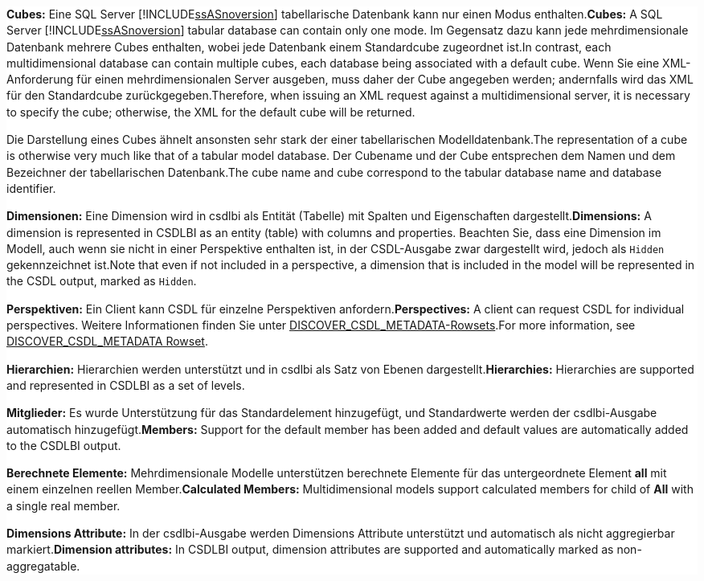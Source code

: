 <span data-ttu-id="22dca-167">**Cubes:** Eine SQL Server [!INCLUDE[ssASnoversion](../../includes/ssasnoversion-md.md)] tabellarische Datenbank kann nur einen Modus enthalten.</span><span class="sxs-lookup"><span data-stu-id="22dca-167">**Cubes:** A SQL Server [!INCLUDE[ssASnoversion](../../includes/ssasnoversion-md.md)] tabular database can contain only one mode.</span></span> <span data-ttu-id="22dca-168">Im Gegensatz dazu kann jede mehrdimensionale Datenbank mehrere Cubes enthalten, wobei jede Datenbank einem Standardcube zugeordnet ist.</span><span class="sxs-lookup"><span data-stu-id="22dca-168">In contrast, each multidimensional database can contain multiple cubes, each database being associated with a default cube.</span></span> <span data-ttu-id="22dca-169">Wenn Sie eine XML-Anforderung für einen mehrdimensionalen Server ausgeben, muss daher der Cube angegeben werden; andernfalls wird das XML für den Standardcube zurückgegeben.</span><span class="sxs-lookup"><span data-stu-id="22dca-169">Therefore, when issuing an XML request against a multidimensional server, it is necessary to specify the cube; otherwise, the XML for the default cube will be returned.</span></span>  
  
 <span data-ttu-id="22dca-170">Die Darstellung eines Cubes ähnelt ansonsten sehr stark der einer tabellarischen Modelldatenbank.</span><span class="sxs-lookup"><span data-stu-id="22dca-170">The representation of a cube is otherwise very much like that of a tabular model database.</span></span> <span data-ttu-id="22dca-171">Der Cubename und der Cube entsprechen dem Namen und dem Bezeichner der tabellarischen Datenbank.</span><span class="sxs-lookup"><span data-stu-id="22dca-171">The cube name and cube correspond to the tabular database name and database identifier.</span></span>  
  
 <span data-ttu-id="22dca-172">**Dimensionen:** Eine Dimension wird in csdlbi als Entität (Tabelle) mit Spalten und Eigenschaften dargestellt.</span><span class="sxs-lookup"><span data-stu-id="22dca-172">**Dimensions:** A dimension is represented in CSDLBI as an entity (table) with columns and properties.</span></span> <span data-ttu-id="22dca-173">Beachten Sie, dass eine Dimension im Modell, auch wenn sie nicht in einer Perspektive enthalten ist, in der CSDL-Ausgabe zwar dargestellt wird, jedoch als `Hidden` gekennzeichnet ist.</span><span class="sxs-lookup"><span data-stu-id="22dca-173">Note that even if not included in a perspective, a dimension that is included in the model will be represented in the CSDL output, marked as `Hidden`.</span></span>  
  
 <span data-ttu-id="22dca-174">**Perspektiven:** Ein Client kann CSDL für einzelne Perspektiven anfordern.</span><span class="sxs-lookup"><span data-stu-id="22dca-174">**Perspectives:** A client can request CSDL for individual perspectives.</span></span> <span data-ttu-id="22dca-175">Weitere Informationen finden Sie unter [DISCOVER_CSDL_METADATA-Rowsets](https://docs.microsoft.com/bi-reference/schema-rowsets/xml/discover-csdl-metadata-rowset).</span><span class="sxs-lookup"><span data-stu-id="22dca-175">For more information, see [DISCOVER_CSDL_METADATA Rowset](https://docs.microsoft.com/bi-reference/schema-rowsets/xml/discover-csdl-metadata-rowset).</span></span>  
  
 <span data-ttu-id="22dca-176">**Hierarchien:** Hierarchien werden unterstützt und in csdlbi als Satz von Ebenen dargestellt.</span><span class="sxs-lookup"><span data-stu-id="22dca-176">**Hierarchies:** Hierarchies are supported and represented in CSDLBI as a set of levels.</span></span>  
  
 <span data-ttu-id="22dca-177">**Mitglieder:** Es wurde Unterstützung für das Standardelement hinzugefügt, und Standardwerte werden der csdlbi-Ausgabe automatisch hinzugefügt.</span><span class="sxs-lookup"><span data-stu-id="22dca-177">**Members:** Support for the default member has been added and default values are automatically added to the CSDLBI output.</span></span>  
  
 <span data-ttu-id="22dca-178">**Berechnete Elemente:** Mehrdimensionale Modelle unterstützen berechnete Elemente für das untergeordnete Element **all** mit einem einzelnen reellen Member.</span><span class="sxs-lookup"><span data-stu-id="22dca-178">**Calculated Members:** Multidimensional models support calculated members for child of **All** with a single real member.</span></span>  
  
 <span data-ttu-id="22dca-179">**Dimensions Attribute:** In der csdlbi-Ausgabe werden Dimensions Attribute unterstützt und automatisch als nicht aggregierbar markiert.</span><span class="sxs-lookup"><span data-stu-id="22dca-179">**Dimension attributes:** In CSDLBI output, dimension attributes are supported and automatically marked as non-aggregatable.</span></span>  
  